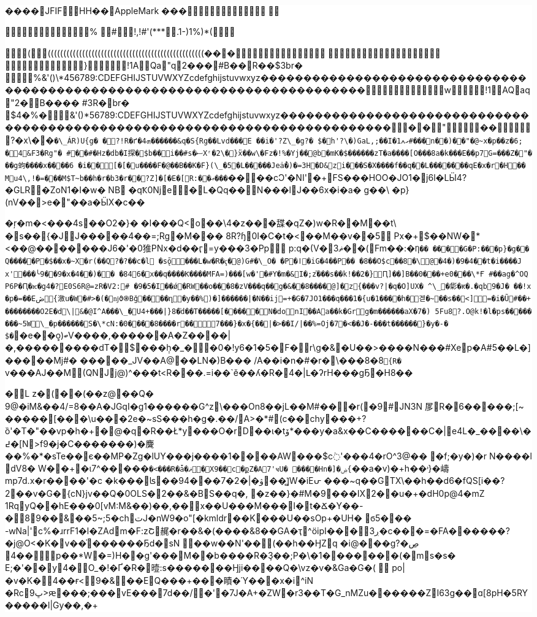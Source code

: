 ���� JFIF  H H  �� AppleMark
�� � 

 
% #!,!#'(\*\*\*.1-)1%)\*(
 
(((((((((((((((((((((((((((((((((((((((((((((((((((���           
        
   } !1AQa"q2���#B��R��$3br� 
%&'()\*456789:CDEFGHIJSTUVWXYZcdefghijstuvwxyz�������������������������������������������������������������������������  w !1AQaq"2�B���� #3R�br�
$4�%�&'()\*56789:CDEFGHIJSTUVWXYZcdefghijstuvwxyz�������������������������������������������������������������������������� ��" ��   ? �x\��`�\_ÁR) U{g� �?!R�ґ�ܗ4����� �&q�S{Rg��Lvd���E ��i�'?Z\_�g?� $�h'?\�)GaL,;��I�1ގߍ#���n��)��"�@~x�p��z�6;�4&F3�Rg"� #��#� Hz�db�I探�$b��i��#s�ސXʳ�2\�}̎x��w\�Fz�!%�Yj��@b�mK�$������zT�a����[O���8a�k���E��p7G=���Z�֋"���g蚼����x����6 �i��[� [�u����F�@��B��K�F}(\_�5�L�����Jeȧ̉�)�=3H�D&zi���S�X����f��q��L�������qE�x �r�H��Mu4\,!�=���M$T~b��h�r�b3�r��?Z]�[�E�[R:��ޢ���`����cϽ'�NI'�+FS���HOO�JO1�j6l�LӸ4?�GLR�ZoN1�I�w�
NB
�qҞ0Nje�L�Qq��N���lJ��6x�i�a� g��\ �p}(nV��>e�"��a�ӸX� c��

 �ŗ�m�<���4s��O2�}� �I���Q<o��\4�z���䑜�qZ�)w�R��M��t\ �s��{�JJ�����4��=;Rg�M��� 8R?ɧ0I�C�t�<�� M��v��5
Px�+$��NW�\*<��@�������J6�'�0猚PNx�d��ӷ=y���3�Pp p:q�(V�ޘ3��(Fm��:�`Ƞ� � ��� �G�P:���p}�g��Q�����P�$��x�~X�r(�� Q?�?��c �l �sǭ���L�w�R�ҁ�@)G#�\_O� �P�ا�iG�4��P�� �8��O$c��8�\@�4�)�9� 4��t�i����Jx'���╰9��9�x�4��)��
�846�x��q����Ƙ����MFA=)���[w�'�#Y�m�&I�;z֞���s��k!��2�}޵Ԥ]��]B��0���+e0���\*Ғ #��ag�^OQP6P�Ԥ�ѥ�g4�?E0S6R@=zR�V2:#
�9�5�I��ǿ�RW��o���8�zV���q��gּ�&��8����@]�ׯz{���v?|�q�O]UX�
^\_�㣓�ԟ�.�qb9�J�
��!x�p�=��Eڞ{漵u�W�#>�(�ǌϑ֍Bǧ����ղ�y��%)� ]������|�N��ij=+�G�7JO1 ���q���1�{u�1����h�겓�~��s��<]=�i�Ũ#��+��������O2E�d\|&�@I^A���\_�U4+���|}8�֘d��T�����[�����N�donI֙��Aa��k�Grg�m� �����aX�7�) 5Fu8?.O@k!�l�ps��������~5W\_�p������S�\*cN:�0����8����r��7���}�x�{��|�>��I/|��%=Oj�7�<��J�-���t������}�y�-�$�`�e��o͓)ބV����,������A�Z����|�,���������dT�$���݄h�\_��0�!y6�1�5�F�r\g�&�U��>����N���#Xep�A#5��L�]�����Mj#� �����\_JV��A@��LN�)B���  
/A��i�n� #�r�\���8� 8`{R�`v���AJ��M(QNJj@)^���t<R���.=i��`ӗ��ʎ�R�4 �|Լ�ʔrH��� gҔ�H8��
 
 �L
z�(��(��z@��Q�
9@�iM&��4/=8��A�JGqI�ɡ1������G^z\���On8��jL��M#���r(�9◵ #JN3N 㞔R�6�����;[~ �����[���\u���2e�~sS���h�g�.��/A>�\*#(c��cһy���+?ȍ'� T�"��vp�h�+�@�q�R��Ł\*y���O�rD��ι�tۆ\*���y�a&x��C��� ���C�|e4L�\_����\�߄�[N>f9�j�C�������)�麍��%�\*�sTe��є��MP�Zg�lUY���j����݌�1���AW���$c߭'���4�rO^3@�� �f;�y�)�r
N����l㊤dV8�
W��+�ɩ7^�����`�<���R�ǡ�ޘ�X9��׌c�քZ�A7'ҹU� ����Hn�]�ۻ{`��a�v)�+h��˒}�嶹mp7d.x�r����\'�c
�k���ʪ��94���7�2�|�ۋ��]̻W�iEᕂ ���~q��GTX\��h��d6�fQS[i��?2��v�G�{cN}jv��Q�0OLS�2��&�BS��q�, �z��}�#M�9���IX2��u�+�dH0p@4�mZ
1RqyQ��hE���0[vM:M&��)��,��x��U���M���I�t�Ճ�Y��-�89��& � �5~;5�chتJ�nW9�o"[�kmldr��K���U��sОp+�UH� ϭ5���
-ԝNa|'c%�ɹrrF1�l�ZAdm�F:zՇ䞔�r��&�(����&8��GA�ҭ^öipI���ڔ3�c���=�FA������?�j@O<�K�v ��֗������Ҕd� sN ��w��N'��(��h� �ӇZq  �i@��� gڝ�?�4�p�� \*W �=)H��g'���M��b����R�Ҙ��;P�\�1�������(�ms�s�
E;�'��y4�׵O\_�!�Ґ �R�曀:s�������Ӈji����Q�\vz�v�&Ga�G�(
 
po|�v�K�4 ��ғ<΂9�&� �EQ���+���瞔�Ύ��\�x�i^iN �Rcڀ9>ԙ�� �;���vE���7d��/�'�7J�A+�ZW�r3��T�G\_nMZu������ZI63g��ɑ[8pH�5RY�����l|Gy��,�+
 